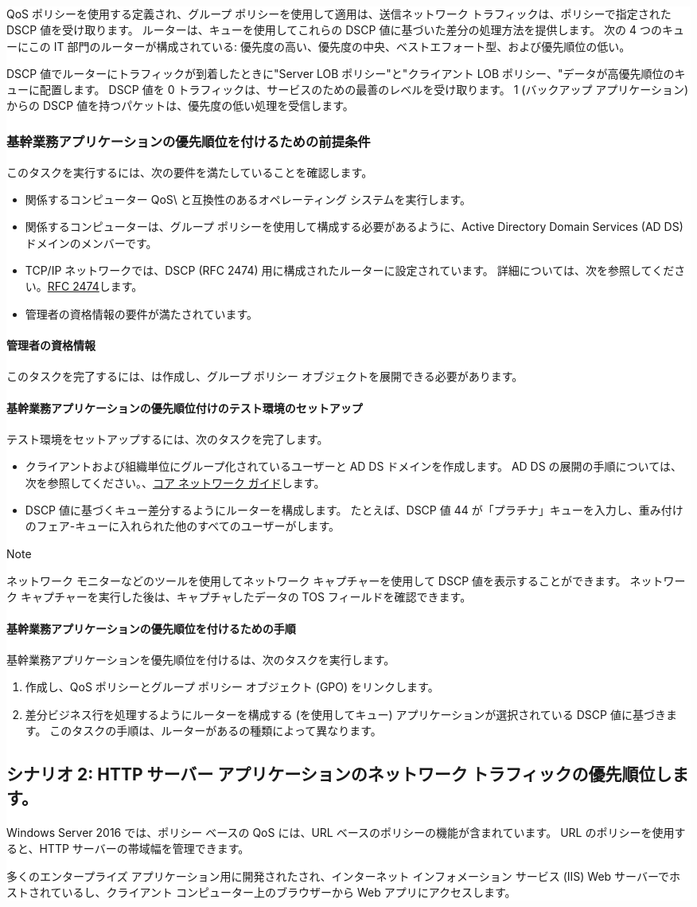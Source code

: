 QoS ポリシーを使用する定義され、グループ ポリシーを使用して適用は、送信ネットワーク トラフィックは、ポリシーで指定された DSCP 値を受け取ります。 ルーターは、キューを使用してこれらの DSCP 値に基づいた差分の処理方法を提供します。 次の 4 つのキューにこの IT 部門のルーターが構成されている: 優先度の高い、優先度の中央、ベストエフォート型、および優先順位の低い。

DSCP 値でルーターにトラフィックが到着したときに"Server LOB ポリシー"と"クライアント LOB ポリシー、"データが高優先順位のキューに配置します。 DSCP 値を 0 トラフィックは、サービスのための最善のレベルを受け取ります。 1 (バックアップ アプリケーション) からの DSCP 値を持つパケットは、優先度の低い処理を受信します。  
  
### <a name="prerequisites-for-prioritizing-a-line-of-business-application"></a>基幹業務アプリケーションの優先順位を付けるための前提条件

このタスクを実行するには、次の要件を満たしていることを確認します。

- 関係するコンピューター QoS\ と互換性のあるオペレーティング システムを実行します。

- 関係するコンピューターは、グループ ポリシーを使用して構成する必要があるように、Active Directory Domain Services \(AD DS\) ドメインのメンバーです。

- TCP/IP ネットワークでは、DSCP \(RFC 2474\) 用に構成されたルーターに設定されています。 詳細については、次を参照してください。[RFC 2474](http://www.ietf.org/rfc/rfc2474.txt)します。

- 管理者の資格情報の要件が満たされています。

#### <a name="administrative-credentials"></a>管理者の資格情報

このタスクを完了するには、は作成し、グループ ポリシー オブジェクトを展開できる必要があります。
  
#### <a name="setting-up-the-test-environment-for-prioritizing-a-line-of-business-application"></a>基幹業務アプリケーションの優先順位付けのテスト環境のセットアップ

テスト環境をセットアップするには、次のタスクを完了します。

- クライアントおよび組織単位にグループ化されているユーザーと AD DS ドメインを作成します。 AD DS の展開の手順については、次を参照してください。、[コア ネットワーク ガイド](https://docs.microsoft.com/windows-server/networking/core-network-guide/core-network-guide)します。

- DSCP 値に基づくキュー差分するようにルーターを構成します。 たとえば、DSCP 値 44 が「プラチナ」キューを入力し、重み付けのフェア-キューに入れられた他のすべてのユーザーがします。

>[!NOTE]
> ネットワーク モニターなどのツールを使用してネットワーク キャプチャーを使用して DSCP 値を表示することができます。 ネットワーク キャプチャーを実行した後は、キャプチャしたデータの TOS フィールドを確認できます。

#### <a name="steps-for-prioritizing-a-line-of-business-application"></a>基幹業務アプリケーションの優先順位を付けるための手順

基幹業務アプリケーションを優先順位を付けるは、次のタスクを実行します。

1. 作成し、QoS ポリシーとグループ ポリシー オブジェクト \(GPO\) をリンクします。

2. 差分ビジネス行を処理するようにルーターを構成する (を使用してキュー) アプリケーションが選択されている DSCP 値に基づきます。 このタスクの手順は、ルーターがあるの種類によって異なります。

## <a name="scenario-2-prioritize-network-traffic-for-an-http-server-application"></a>シナリオ 2: HTTP サーバー アプリケーションのネットワーク トラフィックの優先順位します。

Windows Server 2016 では、ポリシー ベースの QoS には、URL ベースのポリシーの機能が含まれています。 URL のポリシーを使用すると、HTTP サーバーの帯域幅を管理できます。

多くのエンタープライズ アプリケーション用に開発されたされ、インターネット インフォメーション サービス \(IIS\) Web サーバーでホストされているし、クライアント コンピューター上のブラウザーから Web アプリにアクセスします。
